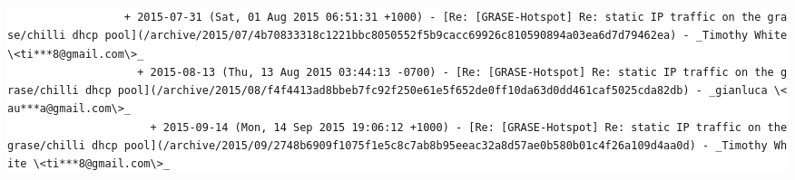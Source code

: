                       + 2015-07-31 (Sat, 01 Aug 2015 06:51:31 +1000) - [Re: [GRASE-Hotspot] Re: static IP traffic on the grase/chilli dhcp pool](/archive/2015/07/4b70833318c1221bbc8050552f5b9cacc69926c810590894a03ea6d7d79462ea) - _Timothy White \<ti***8@gmail.com\>_
                        + 2015-08-13 (Thu, 13 Aug 2015 03:44:13 -0700) - [Re: [GRASE-Hotspot] Re: static IP traffic on the grase/chilli dhcp pool](/archive/2015/08/f4f4413ad8bbeb7fc92f250e61e5f652de0ff10da63d0dd461caf5025cda82db) - _gianluca \<au***a@gmail.com\>_
                          + 2015-09-14 (Mon, 14 Sep 2015 19:06:12 +1000) - [Re: [GRASE-Hotspot] Re: static IP traffic on the grase/chilli dhcp pool](/archive/2015/09/2748b6909f1075f1e5c8c7ab8b95eeac32a8d57ae0b580b01c4f26a109d4aa0d) - _Timothy White \<ti***8@gmail.com\>_

